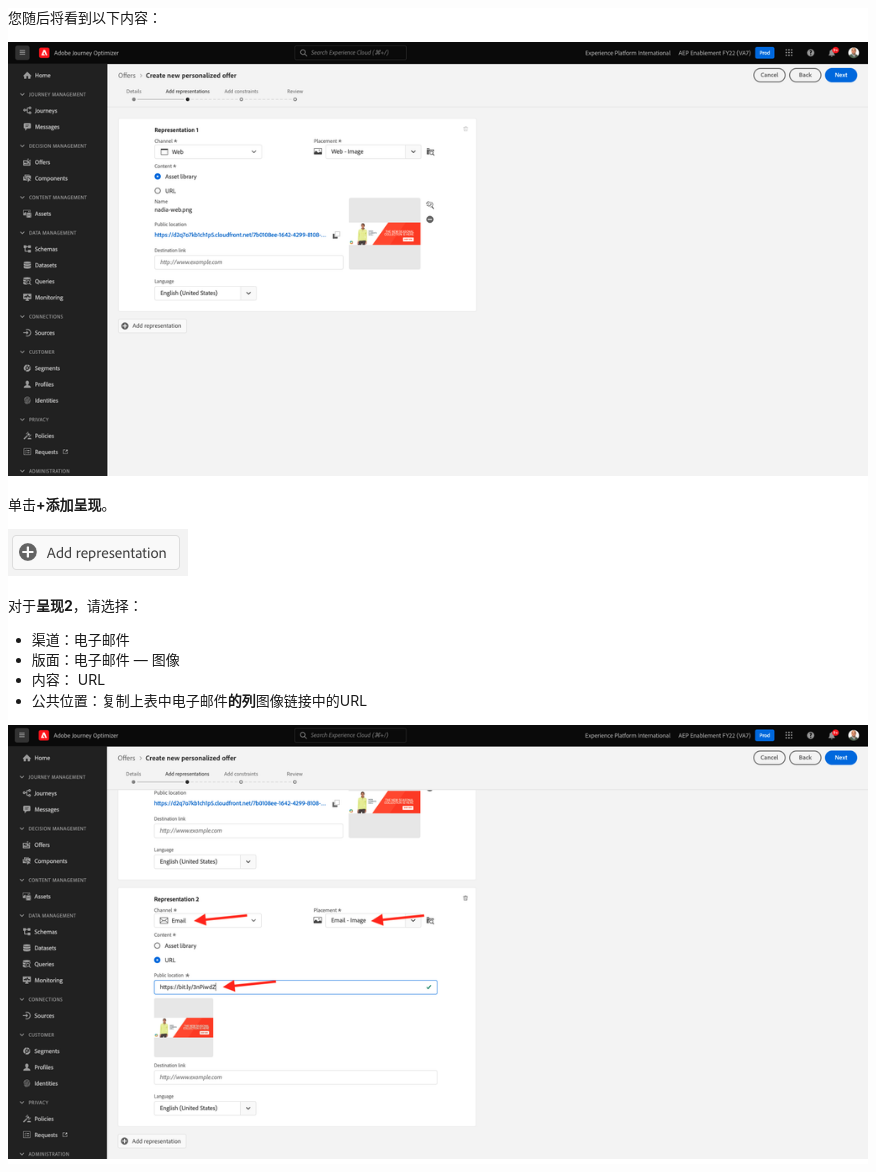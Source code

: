 您随后将看到以下内容：

![决策规则](./images/addcontentrep20.png)

单击&#x200B;**+添加呈现**。

![决策规则](./images/addrep.png)

对于&#x200B;**呈现2**，请选择：

- 渠道：电子邮件
- 版面：电子邮件 — 图像
- 内容： URL
- 公共位置：复制上表中电子邮件&#x200B;**的列**&#x200B;图像链接中的URL

![决策规则](./images/addcontentrep21.png)
